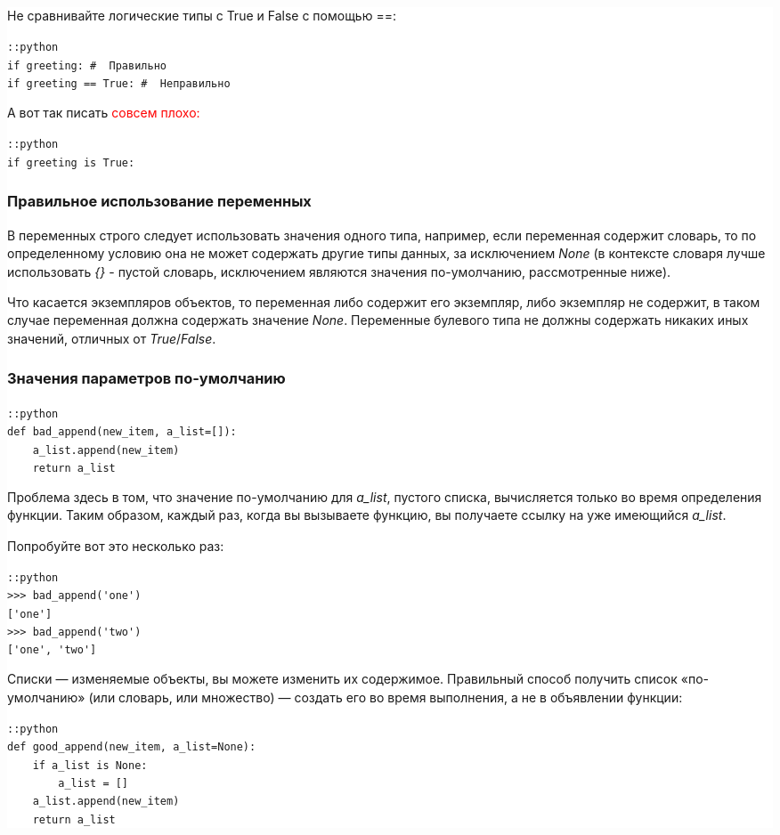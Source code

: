 Не сравнивайте логические типы с True и False с помощью ==:

    ::python
    if greeting: #  Правильно
    if greeting == True: #  Неправильно

А вот так писать <font color='red'>совсем плохо:</font>

    ::python
    if greeting is True:


### <a name="variables">Правильное использование переменных</a>

В переменных строго следует использовать значения одного типа, например, если переменная содержит словарь,
то по определенному условию она не может содержать другие типы данных,
за исключением *None* (в контексте словаря лучше использовать *{}* - пустой словарь,
исключением являются значения по-умолчанию, рассмотренные ниже).

Что касается экземпляров объектов, то переменная либо содержит его экземпляр,
либо экземпляр не содержит, в таком случае переменная должна содержать значение *None*.
Переменные булевого типа не должны содержать никаких иных значений, отличных от *True*/*False*.

### <a name="param-by-default">Значения параметров по-умолчанию</a>

    ::python
    def bad_append(new_item, a_list=[]):
        a_list.append(new_item)
        return a_list

Проблема здесь в том, что значение по-умолчанию для *a_list*,
пустого списка, вычисляется только во время определения функции.
Таким образом, каждый раз, когда вы вызываете функцию, вы получаете ссылку на уже имеющийся *a_list*.

Попробуйте вот это несколько раз:

    ::python
    >>> bad_append('one')
    ['one']
    >>> bad_append('two')
    ['one', 'two']

Списки — изменяемые объекты, вы можете изменить их содержимое.
Правильный способ получить список «по-умолчанию» (или словарь, или множество) — создать его во время выполнения,
а не в объявлении функции:

    ::python
    def good_append(new_item, a_list=None):
        if a_list is None:
            a_list = []
        a_list.append(new_item)
        return a_list
